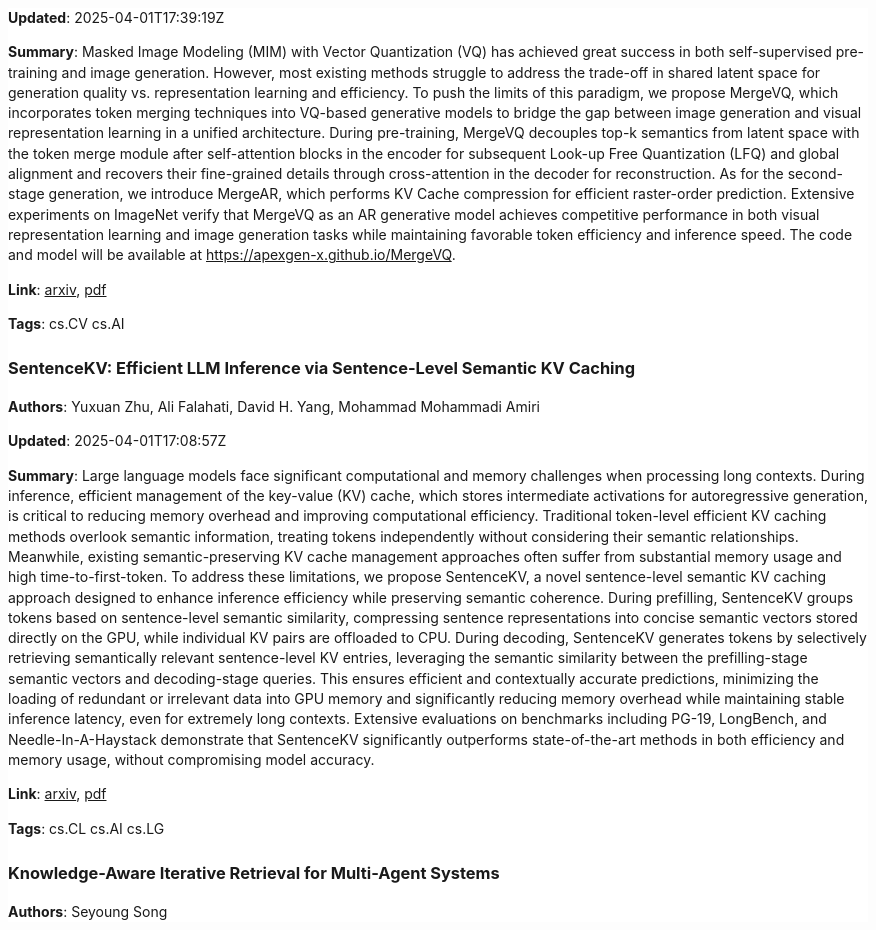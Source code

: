 **Updated**: 2025-04-01T17:39:19Z

**Summary**: Masked Image Modeling (MIM) with Vector Quantization (VQ) has achieved great success in both self-supervised pre-training and image generation. However, most existing methods struggle to address the trade-off in shared latent space for generation quality vs. representation learning and efficiency. To push the limits of this paradigm, we propose MergeVQ, which incorporates token merging techniques into VQ-based generative models to bridge the gap between image generation and visual representation learning in a unified architecture. During pre-training, MergeVQ decouples top-k semantics from latent space with the token merge module after self-attention blocks in the encoder for subsequent Look-up Free Quantization (LFQ) and global alignment and recovers their fine-grained details through cross-attention in the decoder for reconstruction. As for the second-stage generation, we introduce MergeAR, which performs KV Cache compression for efficient raster-order prediction. Extensive experiments on ImageNet verify that MergeVQ as an AR generative model achieves competitive performance in both visual representation learning and image generation tasks while maintaining favorable token efficiency and inference speed. The code and model will be available at https://apexgen-x.github.io/MergeVQ.

**Link**: [arxiv](http://arxiv.org/abs/2504.00999v1),  [pdf](http://arxiv.org/pdf/2504.00999v1)

**Tags**: cs.CV cs.AI 



### SentenceKV: Efficient LLM Inference via Sentence-Level Semantic KV   Caching
**Authors**: Yuxuan Zhu, Ali Falahati, David H. Yang, Mohammad Mohammadi Amiri

**Updated**: 2025-04-01T17:08:57Z

**Summary**: Large language models face significant computational and memory challenges when processing long contexts. During inference, efficient management of the key-value (KV) cache, which stores intermediate activations for autoregressive generation, is critical to reducing memory overhead and improving computational efficiency. Traditional token-level efficient KV caching methods overlook semantic information, treating tokens independently without considering their semantic relationships. Meanwhile, existing semantic-preserving KV cache management approaches often suffer from substantial memory usage and high time-to-first-token. To address these limitations, we propose SentenceKV, a novel sentence-level semantic KV caching approach designed to enhance inference efficiency while preserving semantic coherence. During prefilling, SentenceKV groups tokens based on sentence-level semantic similarity, compressing sentence representations into concise semantic vectors stored directly on the GPU, while individual KV pairs are offloaded to CPU. During decoding, SentenceKV generates tokens by selectively retrieving semantically relevant sentence-level KV entries, leveraging the semantic similarity between the prefilling-stage semantic vectors and decoding-stage queries. This ensures efficient and contextually accurate predictions, minimizing the loading of redundant or irrelevant data into GPU memory and significantly reducing memory overhead while maintaining stable inference latency, even for extremely long contexts. Extensive evaluations on benchmarks including PG-19, LongBench, and Needle-In-A-Haystack demonstrate that SentenceKV significantly outperforms state-of-the-art methods in both efficiency and memory usage, without compromising model accuracy.

**Link**: [arxiv](http://arxiv.org/abs/2504.00970v1),  [pdf](http://arxiv.org/pdf/2504.00970v1)

**Tags**: cs.CL cs.AI cs.LG 



### Knowledge-Aware Iterative Retrieval for Multi-Agent Systems
**Authors**: Seyoung Song

